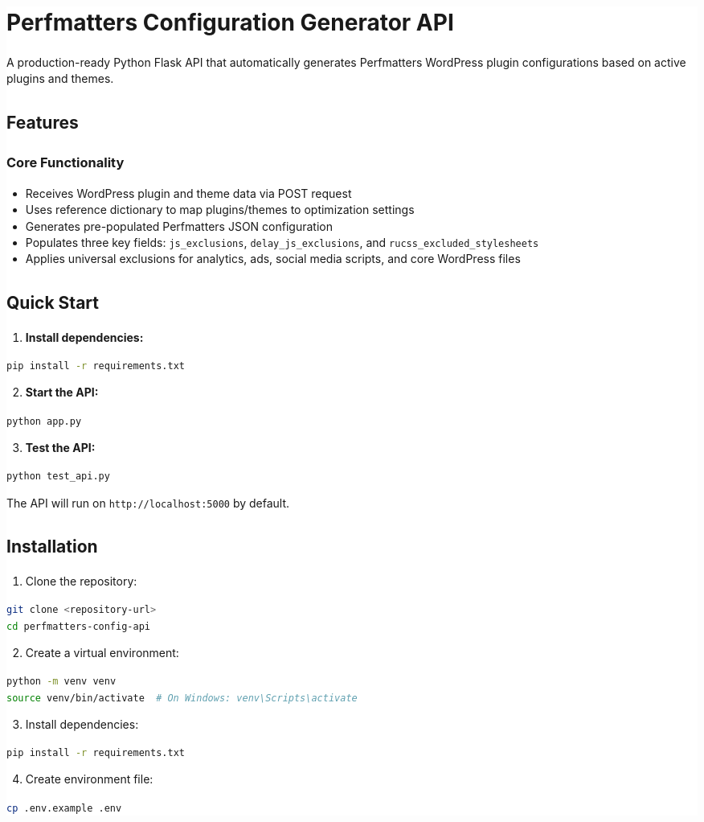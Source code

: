 # Perfmatters Configuration Generator API

A production-ready Python Flask API that automatically generates Perfmatters WordPress plugin configurations based on active plugins and themes.

## Features

### Core Functionality
- Receives WordPress plugin and theme data via POST request
- Uses reference dictionary to map plugins/themes to optimization settings
- Generates pre-populated Perfmatters JSON configuration
- Populates three key fields: `js_exclusions`, `delay_js_exclusions`, and `rucss_excluded_stylesheets`
- Applies universal exclusions for analytics, ads, social media scripts, and core WordPress files

## Quick Start

1. **Install dependencies:**
```bash
pip install -r requirements.txt
```

2. **Start the API:**
```bash
python app.py
```

3. **Test the API:**
```bash
python test_api.py
```

The API will run on `http://localhost:5000` by default.

## Installation

1. Clone the repository:
```bash
git clone <repository-url>
cd perfmatters-config-api
```

2. Create a virtual environment:
```bash
python -m venv venv
source venv/bin/activate  # On Windows: venv\Scripts\activate
```

3. Install dependencies:
```bash
pip install -r requirements.txt
```

4. Create environment file:
```bash
cp .env.example .env
```
